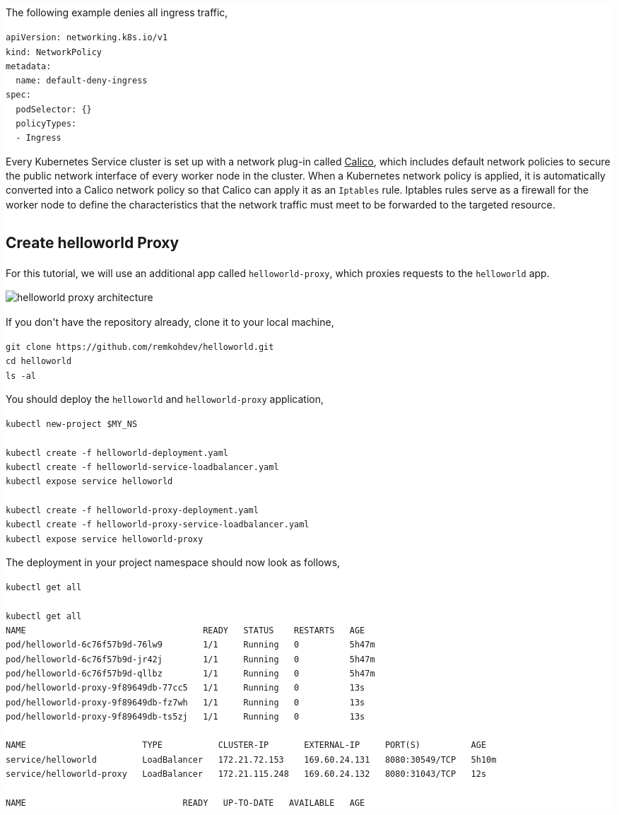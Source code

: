 The following example denies all ingress traffic,

```
apiVersion: networking.k8s.io/v1
kind: NetworkPolicy
metadata:
  name: default-deny-ingress
spec:
  podSelector: {}
  policyTypes:
  - Ingress
```

Every Kubernetes Service cluster is set up with a network plug-in called [Calico](https://docs.projectcalico.org/security/calico-network-policy), which includes default network policies to secure the public network interface of every worker node in the cluster. When a Kubernetes network policy is applied, it is automatically converted into a Calico network policy so that Calico can apply it as an `Iptables` rule. Iptables rules serve as a firewall for the worker node to define the characteristics that the network traffic must meet to be forwarded to the targeted resource.

## Create helloworld Proxy

For this tutorial, we will use an additional app called `helloworld-proxy`, which proxies requests to the `helloworld` app. 

![helloworld proxy architecture](images/helloworld-proxy.png)

If you don't have the repository already, clone it to your local machine,

```
git clone https://github.com/remkohdev/helloworld.git
cd helloworld
ls -al
```

You should deploy the `helloworld` and `helloworld-proxy` application,

```
kubectl new-project $MY_NS

kubectl create -f helloworld-deployment.yaml 
kubectl create -f helloworld-service-loadbalancer.yaml 
kubectl expose service helloworld 

kubectl create -f helloworld-proxy-deployment.yaml 
kubectl create -f helloworld-proxy-service-loadbalancer.yaml 
kubectl expose service helloworld-proxy 
```

The deployment in your project namespace should now look as follows,

```
kubectl get all 

kubectl get all 
NAME                                   READY   STATUS    RESTARTS   AGE
pod/helloworld-6c76f57b9d-76lw9        1/1     Running   0          5h47m
pod/helloworld-6c76f57b9d-jr42j        1/1     Running   0          5h47m
pod/helloworld-6c76f57b9d-qllbz        1/1     Running   0          5h47m
pod/helloworld-proxy-9f89649db-77cc5   1/1     Running   0          13s
pod/helloworld-proxy-9f89649db-fz7wh   1/1     Running   0          13s
pod/helloworld-proxy-9f89649db-ts5zj   1/1     Running   0          13s

NAME                       TYPE           CLUSTER-IP       EXTERNAL-IP     PORT(S)          AGE
service/helloworld         LoadBalancer   172.21.72.153    169.60.24.131   8080:30549/TCP   5h10m
service/helloworld-proxy   LoadBalancer   172.21.115.248   169.60.24.132   8080:31043/TCP   12s

NAME                               READY   UP-TO-DATE   AVAILABLE   AGE
```